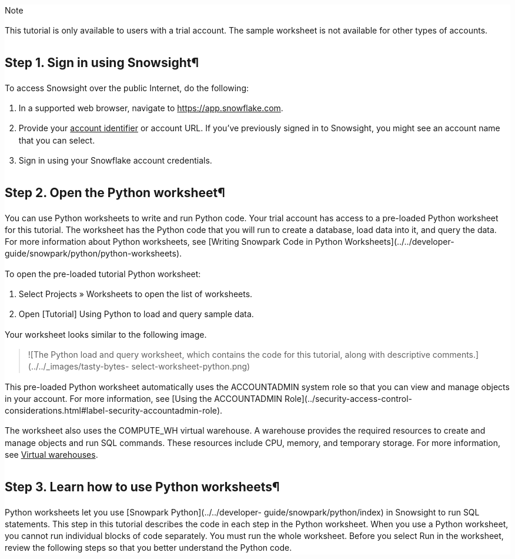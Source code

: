 Note

This tutorial is only available to users with a trial account. The sample
worksheet is not available for other types of accounts.

## Step 1. Sign in using Snowsight¶

To access Snowsight over the public Internet, do the following:

  1. In a supported web browser, navigate to <https://app.snowflake.com>.

  2. Provide your [account identifier](../admin-account-identifier) or account URL. If you’ve previously signed in to Snowsight, you might see an account name that you can select.

  3. Sign in using your Snowflake account credentials.

## Step 2. Open the Python worksheet¶

You can use Python worksheets to write and run Python code. Your trial account
has access to a pre-loaded Python worksheet for this tutorial. The worksheet
has the Python code that you will run to create a database, load data into it,
and query the data. For more information about Python worksheets, see [Writing
Snowpark Code in Python Worksheets](../../developer-
guide/snowpark/python/python-worksheets).

To open the pre-loaded tutorial Python worksheet:

  1. Select Projects » Worksheets to open the list of worksheets.

  2. Open [Tutorial] Using Python to load and query sample data.

Your worksheet looks similar to the following image.

> ![The Python load and query worksheet, which contains the code for this
> tutorial, along with descriptive comments.](../../_images/tasty-bytes-
> select-worksheet-python.png)

This pre-loaded Python worksheet automatically uses the ACCOUNTADMIN system
role so that you can view and manage objects in your account. For more
information, see [Using the ACCOUNTADMIN Role](../security-access-control-
considerations.html#label-security-accountadmin-role).

The worksheet also uses the COMPUTE_WH virtual warehouse. A warehouse provides
the required resources to create and manage objects and run SQL commands.
These resources include CPU, memory, and temporary storage. For more
information, see [Virtual warehouses](../warehouses).

## Step 3. Learn how to use Python worksheets¶

Python worksheets let you use [Snowpark Python](../../developer-
guide/snowpark/python/index) in Snowsight to run SQL statements. This step in
this tutorial describes the code in each step in the Python worksheet. When
you use a Python worksheet, you cannot run individual blocks of code
separately. You must run the whole worksheet. Before you select Run in the
worksheet, review the following steps so that you better understand the Python
code.
